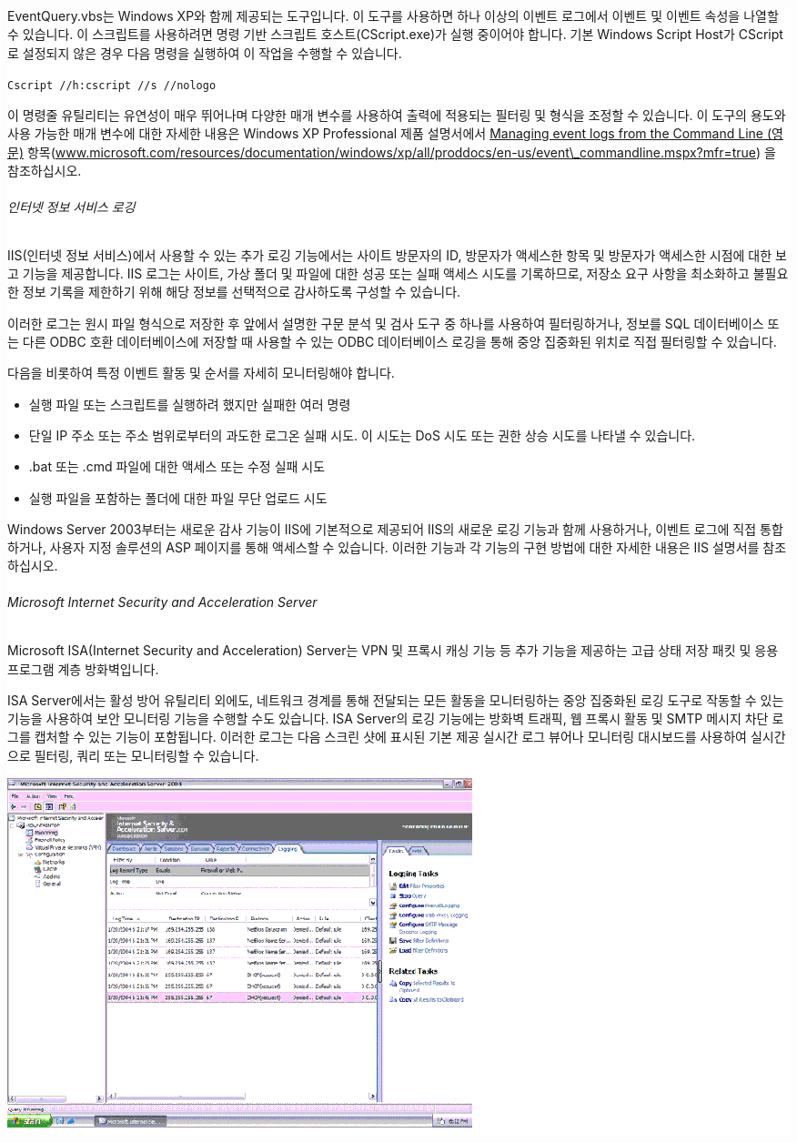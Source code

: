 EventQuery.vbs는 Windows XP와 함께 제공되는 도구입니다. 이 도구를 사용하면 하나 이상의 이벤트 로그에서 이벤트 및 이벤트 속성을 나열할 수 있습니다. 이 스크립트를 사용하려면 명령 기반 스크립트 호스트(CScript.exe)가 실행 중이어야 합니다. 기본 Windows Script Host가 CScript로 설정되지 않은 경우 다음 명령을 실행하여 이 작업을 수행할 수 있습니다.
  
```  
Cscript //h:cscript //s //nologo  
```  
이 명령줄 유틸리티는 유연성이 매우 뛰어나며 다양한 매개 변수를 사용하여 출력에 적용되는 필터링 및 형식을 조정할 수 있습니다. 이 도구의 용도와 사용 가능한 매개 변수에 대한 자세한 내용은 Windows XP Professional 제품 설명서에서 [Managing event logs from the Command Line (영문)](http://www.microsoft.com/resources/documentation/windows/xp/all/proddocs/en-us/event_commandline.mspx?mfr=true) 항목(www.microsoft.com/resources/documentation/windows/xp/all/proddocs/en-us/event\_commandline.mspx?mfr=true) 을 참조하십시오.
  
###### 인터넷 정보 서비스 로깅
  
IIS(인터넷 정보 서비스)에서 사용할 수 있는 추가 로깅 기능에서는 사이트 방문자의 ID, 방문자가 액세스한 항목 및 방문자가 액세스한 시점에 대한 보고 기능을 제공합니다. IIS 로그는 사이트, 가상 폴더 및 파일에 대한 성공 또는 실패 액세스 시도를 기록하므로, 저장소 요구 사항을 최소화하고 불필요한 정보 기록을 제한하기 위해 해당 정보를 선택적으로 감사하도록 구성할 수 있습니다.
  
이러한 로그는 원시 파일 형식으로 저장한 후 앞에서 설명한 구문 분석 및 검사 도구 중 하나를 사용하여 필터링하거나, 정보를 SQL 데이터베이스 또는 다른 ODBC 호환 데이터베이스에 저장할 때 사용할 수 있는 ODBC 데이터베이스 로깅을 통해 중앙 집중화된 위치로 직접 필터링할 수 있습니다.
  
다음을 비롯하여 특정 이벤트 활동 및 순서를 자세히 모니터링해야 합니다.
  
-   실행 파일 또는 스크립트를 실행하려 했지만 실패한 여러 명령
  
-   단일 IP 주소 또는 주소 범위로부터의 과도한 로그온 실패 시도. 이 시도는 DoS 시도 또는 권한 상승 시도를 나타낼 수 있습니다.
  
-   .bat 또는 .cmd 파일에 대한 액세스 또는 수정 실패 시도
  
-   실행 파일을 포함하는 폴더에 대한 파일 무단 업로드 시도
  
Windows Server 2003부터는 새로운 감사 기능이 IIS에 기본적으로 제공되어 IIS의 새로운 로깅 기능과 함께 사용하거나, 이벤트 로그에 직접 통합하거나, 사용자 지정 솔루션의 ASP 페이지를 통해 액세스할 수 있습니다. 이러한 기능과 각 기능의 구현 방법에 대한 자세한 내용은 IIS 설명서를 참조하십시오.
  
###### Microsoft Internet Security and Acceleration Server
  
Microsoft ISA(Internet Security and Acceleration) Server는 VPN 및 프록시 캐싱 기능 등 추가 기능을 제공하는 고급 상태 저장 패킷 및 응용 프로그램 계층 방화벽입니다.
  
ISA Server에서는 활성 방어 유틸리티 외에도, 네트워크 경계를 통해 전달되는 모든 활동을 모니터링하는 중앙 집중화된 로깅 도구로 작동할 수 있는 기능을 사용하여 보안 모니터링 기능을 수행할 수도 있습니다. ISA Server의 로깅 기능에는 방화벽 트래픽, 웹 프록시 활동 및 SMTP 메시지 차단 로그를 캡처할 수 있는 기능이 포함됩니다. 이러한 로그는 다음 스크린 샷에 표시된 기본 제공 실시간 로그 뷰어나 모니터링 대시보드를 사용하여 실시간으로 필터링, 쿼리 또는 모니터링할 수 있습니다.
  
[![](images/Cc875806.SMAAD5(ko-kr,TechNet.10).gif)](https://technet.microsoft.com/ko-kr/cc875806.smaad5_big(ko-kr,technet.10).gif)
  